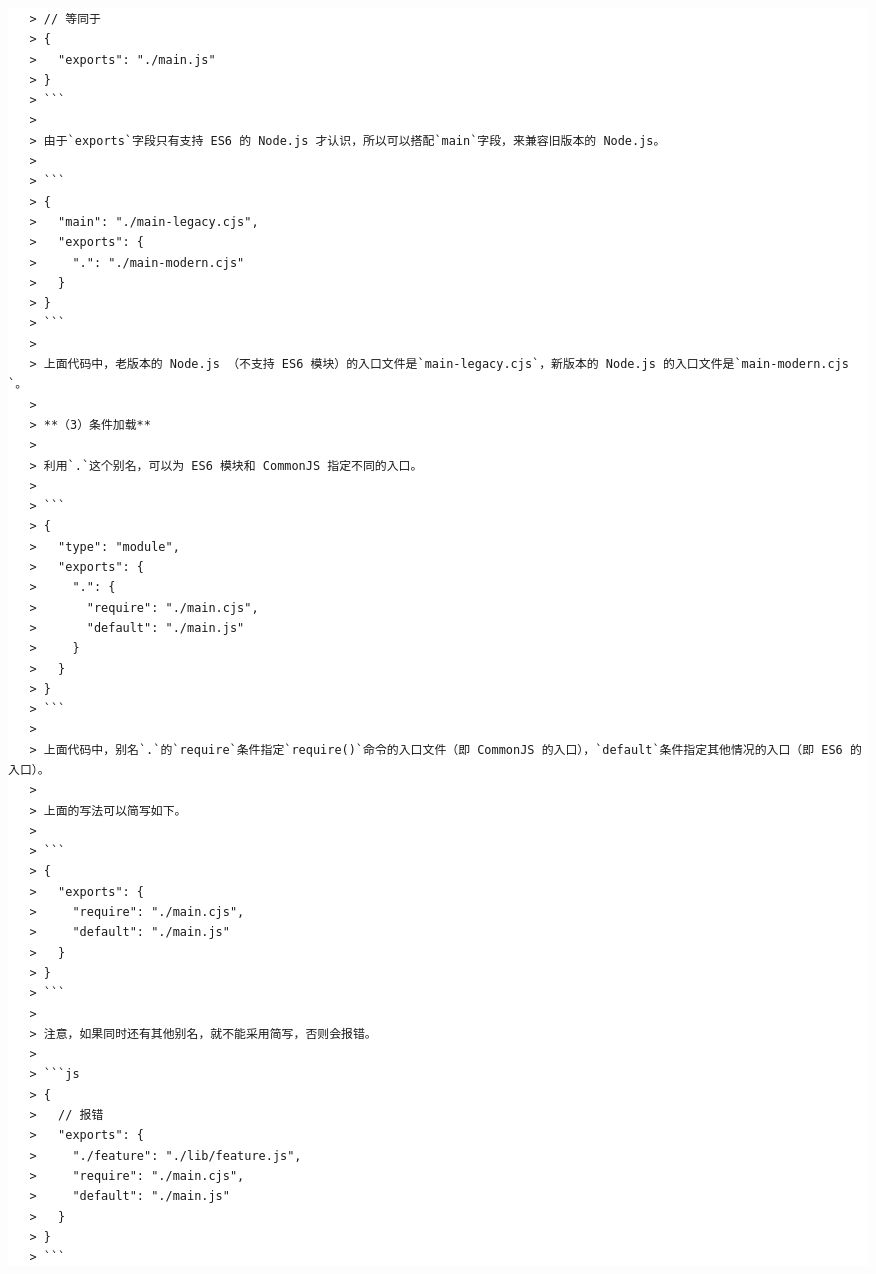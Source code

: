        > // 等同于
       > {
       >   "exports": "./main.js"
       > }
       > ```
       >
       > 由于`exports`字段只有支持 ES6 的 Node.js 才认识，所以可以搭配`main`字段，来兼容旧版本的 Node.js。
       >
       > ```
       > {
       >   "main": "./main-legacy.cjs",
       >   "exports": {
       >     ".": "./main-modern.cjs"
       >   }
       > }
       > ```
       >
       > 上面代码中，老版本的 Node.js （不支持 ES6 模块）的入口文件是`main-legacy.cjs`，新版本的 Node.js 的入口文件是`main-modern.cjs`。
       >
       > **（3）条件加载**
       >
       > 利用`.`这个别名，可以为 ES6 模块和 CommonJS 指定不同的入口。
       >
       > ```
       > {
       >   "type": "module",
       >   "exports": {
       >     ".": {
       >       "require": "./main.cjs",
       >       "default": "./main.js"
       >     }
       >   }
       > }
       > ```
       >
       > 上面代码中，别名`.`的`require`条件指定`require()`命令的入口文件（即 CommonJS 的入口），`default`条件指定其他情况的入口（即 ES6 的入口）。
       >
       > 上面的写法可以简写如下。
       >
       > ```
       > {
       >   "exports": {
       >     "require": "./main.cjs",
       >     "default": "./main.js"
       >   }
       > }
       > ```
       >
       > 注意，如果同时还有其他别名，就不能采用简写，否则会报错。
       >
       > ```js
       > {
       >   // 报错
       >   "exports": {
       >     "./feature": "./lib/feature.js",
       >     "require": "./main.cjs",
       >     "default": "./main.js"
       >   }
       > }
       > ```
  